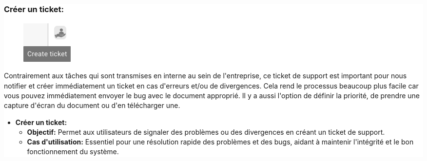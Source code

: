 ### **Créer un ticket:**

<figure><img src="../../.gitbook/assets/validation_screen19.png" alt="" width="97"><figcaption></figcaption></figure>

Contrairement aux tâches qui sont transmises en interne au sein de l'entreprise, ce ticket de support est important pour nous notifier et créer immédiatement un ticket en cas d'erreurs et/ou de divergences. Cela rend le processus beaucoup plus facile car vous pouvez immédiatement envoyer le bug avec le document approprié. Il y a aussi l'option de définir la priorité, de prendre une capture d'écran du document ou d'en télécharger une.

* **Créer un ticket:**
  * **Objectif:** Permet aux utilisateurs de signaler des problèmes ou des divergences en créant un ticket de support.
  * **Cas d'utilisation:** Essentiel pour une résolution rapide des problèmes et des bugs, aidant à maintenir l'intégrité et le bon fonctionnement du système.
